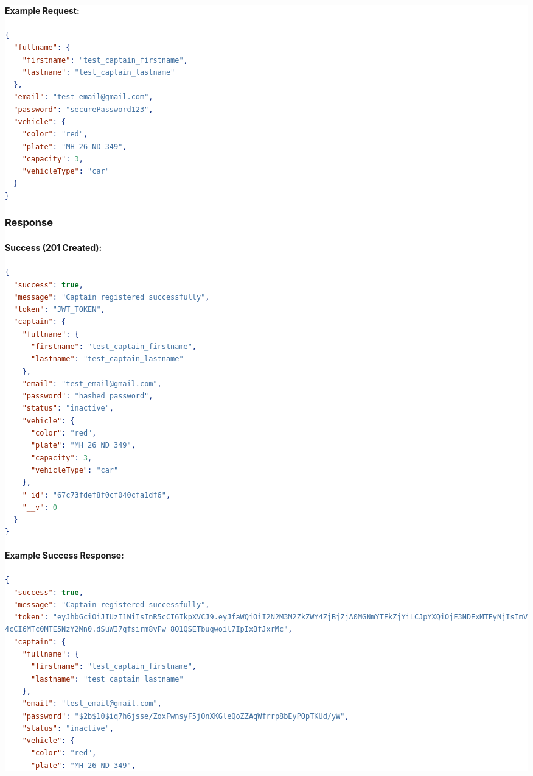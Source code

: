 #### Example Request:
```json
{
  "fullname": {
    "firstname": "test_captain_firstname",
    "lastname": "test_captain_lastname"
  },
  "email": "test_email@gmail.com",
  "password": "securePassword123",
  "vehicle": {
    "color": "red",
    "plate": "MH 26 ND 349",
    "capacity": 3,
    "vehicleType": "car"
  }
}
```

### Response

#### Success (201 Created):
```json
{
  "success": true,
  "message": "Captain registered successfully",
  "token": "JWT_TOKEN",
  "captain": {
    "fullname": {
      "firstname": "test_captain_firstname",
      "lastname": "test_captain_lastname"
    },
    "email": "test_email@gmail.com",
    "password": "hashed_password",
    "status": "inactive",
    "vehicle": {
      "color": "red",
      "plate": "MH 26 ND 349",
      "capacity": 3,
      "vehicleType": "car"
    },
    "_id": "67c73fdef8f0cf040cfa1df6",
    "__v": 0
  }
}
```

#### Example Success Response:
```json
{
  "success": true,
  "message": "Captain registered successfully",
  "token": "eyJhbGciOiJIUzI1NiIsInR5cCI6IkpXVCJ9.eyJfaWQiOiI2N2M3M2ZkZWY4ZjBjZjA0MGNmYTFkZjYiLCJpYXQiOjE3NDExMTEyNjIsImV4cCI6MTc0MTE5NzY2Mn0.dSuWI7qfsirm8vFw_8O1QSETbuqwoil7IpIxBfJxrMc",
  "captain": {
    "fullname": {
      "firstname": "test_captain_firstname",
      "lastname": "test_captain_lastname"
    },
    "email": "test_email@gmail.com",
    "password": "$2b$10$iq7h6jsse/ZoxFwnsyF5jOnXKGleQoZZAqWfrrp8bEyPOpTKUd/yW",
    "status": "inactive",
    "vehicle": {
      "color": "red",
      "plate": "MH 26 ND 349",
```